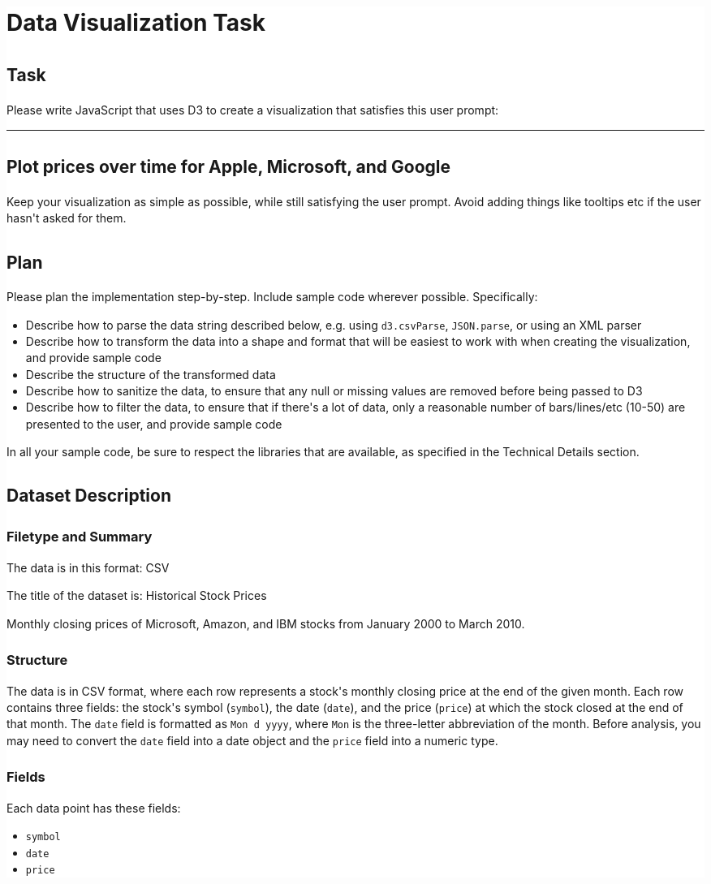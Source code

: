 # Data Visualization Task

## Task
Please write JavaScript that uses D3 to create a visualization that satisfies this user prompt:

---
Plot prices over time for Apple, Microsoft, and Google
---

Keep your visualization as simple as possible, while still satisfying the user prompt.
Avoid adding things like tooltips etc if the user hasn't asked for them.

## Plan

Please plan the implementation step-by-step. Include sample code wherever possible. Specifically:
* Describe how to parse the data string described below, e.g. using `d3.csvParse`, `JSON.parse`, or using an XML parser
* Describe how to transform the data into a shape and format that will be easiest to work with when creating the visualization, and provide sample code
* Describe the structure of the transformed data
* Describe how to sanitize the data, to ensure that any null or missing values are removed before being passed to D3
* Describe how to filter the data, to ensure that if there's a lot of data, only a reasonable number of bars/lines/etc (10-50) are presented to the user, and provide sample code

In all your sample code, be sure to respect the libraries that are available,
as specified in the Technical Details section.

## Dataset Description

### Filetype and Summary
The data is in this format: CSV

The title of the dataset is: Historical Stock Prices

Monthly closing prices of Microsoft, Amazon, and IBM stocks from January 2000 to March 2010.

### Structure
The data is in CSV format, where each row represents a stock's monthly closing price at the end of the given month. Each row contains three fields: the stock's symbol (`symbol`), the date (`date`), and the price (`price`) at which the stock closed at the end of that month. The `date` field is formatted as `Mon d yyyy`, where `Mon` is the three-letter abbreviation of the month. Before analysis, you may need to convert the `date` field into a date object and the `price` field into a numeric type.

### Fields

Each data point has these fields:
* `symbol`
* `date`
* `price`
